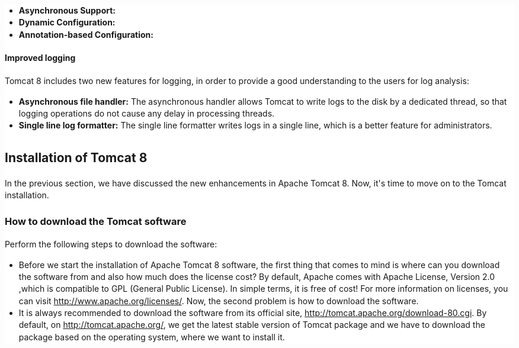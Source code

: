 - **Asynchronous Support:**
- **Dynamic Configuration:**
- **Annotation-based Configuration:**

#### Improved logging


Tomcat 8 includes two new features for logging, in order to provide a
good understanding to the users for log analysis:

- **Asynchronous file handler:** The asynchronous handler
    allows Tomcat to write logs to the disk by a dedicated thread, so
    that logging operations do not cause any delay in processing
    threads.
- **Single line log formatter:** The single line formatter
    writes logs in a single line, which is a better feature for
    administrators.




Installation of Tomcat 8
------------------------------------------


In the previous section, we have discussed the new enhancements in
Apache Tomcat 8. Now, it\'s time to move on to the Tomcat
installation.


### How to download the Tomcat software


Perform the following steps to download the software:


- Before we start the installation of Apache Tomcat 8 software, the
    first thing that comes to mind is where can you download the
    software from and also how much does the license cost? By default,
    Apache comes with Apache License, Version 2.0 ,which is compatible
    to GPL (General Public License). In simple terms, it is free of
    cost! For more information on licenses, you can visit
    <http://www.apache.org/licenses/>. Now, the second problem is how to
    download the software.
- It is always recommended to download the software from its official
    site, <http://tomcat.apache.org/download-80.cgi>. By default, on
    <http://tomcat.apache.org/>, we get the latest stable version of
    Tomcat package and we have to download the package based on the
    operating system, where we want to install it.



